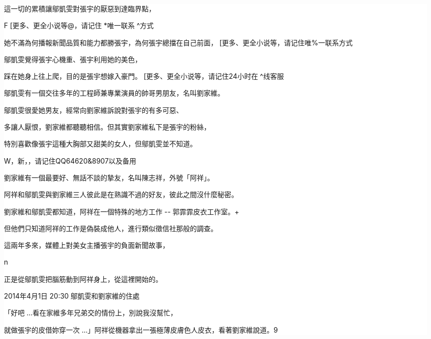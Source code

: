 

這一切的累積讓鄔凱雯對張宇的厭惡到達臨界點，

F [更多、更全小说等@，请记住 *唯一联系 ^方式



她不滿為何播報新聞品質和能力都勝張宇，為何張宇總擋在自己前面， [更多、更全小说等，请记住唯%一联系方式



鄔凱雯覺得張宇心機重、張宇利用她的美色，



踩在她身上往上爬，目的是張宇想嫁入豪門。 [更多、更全小说等，请记住24小时在 ^线客服



鄔凱雯有一個交往多年的工程師兼專業演員的帥哥男朋友，名叫劉家維。



鄔凱雯很愛她男友，經常向劉家維訴說對張宇的有多可惡、



多讓人厭恨，劉家維都聽聽相信。但其實劉家維私下是張宇的粉絲，



特別喜歡像張宇這種大胸部又甜美的女人，但鄔凱雯並不知道。

W，新，，请记住QQ64620&8907以及备用



劉家維有一個最要好、無話不談的摯友，名叫陳志祥，外號「阿祥」。



阿祥和鄔凱雯與劉家維三人彼此是在熟識不過的好友，彼此之間沒什麼秘密。



劉家維和鄔凱雯都知道，阿祥在一個特殊的地方工作  -- 郭霏霏皮衣工作室。+



但他們只知道阿祥的工作是偽裝成他人，進行類似徵信社那般的調查。



這兩年多來，媒體上對美女主播張宇的負面新聞故事，

n



正是從鄔凱雯把腦筋動到阿祥身上，從這裡開始的。





2014年4月1日 20:30 鄔凱雯和劉家維的住處





「好吧 ...看在家維多年兄弟交的情份上，別說我沒幫忙，



就做張宇的皮借妳穿一次 ...」阿祥從機器拿出一張極薄皮膚色人皮衣，看著劉家維說道。9
